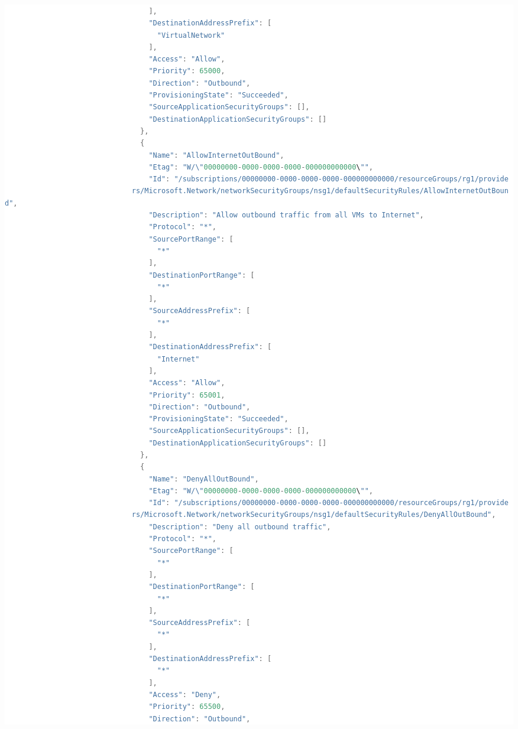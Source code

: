 ```powershell
                                  ],
                                  "DestinationAddressPrefix": [
                                    "VirtualNetwork"
                                  ],
                                  "Access": "Allow",
                                  "Priority": 65000,
                                  "Direction": "Outbound",
                                  "ProvisioningState": "Succeeded",
                                  "SourceApplicationSecurityGroups": [],
                                  "DestinationApplicationSecurityGroups": []
                                },
                                {
                                  "Name": "AllowInternetOutBound",
                                  "Etag": "W/\"00000000-0000-0000-0000-000000000000\"",
                                  "Id": "/subscriptions/00000000-0000-0000-0000-000000000000/resourceGroups/rg1/provide
                              rs/Microsoft.Network/networkSecurityGroups/nsg1/defaultSecurityRules/AllowInternetOutBound",
                                  "Description": "Allow outbound traffic from all VMs to Internet",
                                  "Protocol": "*",
                                  "SourcePortRange": [
                                    "*"
                                  ],
                                  "DestinationPortRange": [
                                    "*"
                                  ],
                                  "SourceAddressPrefix": [
                                    "*"
                                  ],
                                  "DestinationAddressPrefix": [
                                    "Internet"
                                  ],
                                  "Access": "Allow",
                                  "Priority": 65001,
                                  "Direction": "Outbound",
                                  "ProvisioningState": "Succeeded",
                                  "SourceApplicationSecurityGroups": [],
                                  "DestinationApplicationSecurityGroups": []
                                },
                                {
                                  "Name": "DenyAllOutBound",
                                  "Etag": "W/\"00000000-0000-0000-0000-000000000000\"",
                                  "Id": "/subscriptions/00000000-0000-0000-0000-000000000000/resourceGroups/rg1/provide
                              rs/Microsoft.Network/networkSecurityGroups/nsg1/defaultSecurityRules/DenyAllOutBound",
                                  "Description": "Deny all outbound traffic",
                                  "Protocol": "*",
                                  "SourcePortRange": [
                                    "*"
                                  ],
                                  "DestinationPortRange": [
                                    "*"
                                  ],
                                  "SourceAddressPrefix": [
                                    "*"
                                  ],
                                  "DestinationAddressPrefix": [
                                    "*"
                                  ],
                                  "Access": "Deny",
                                  "Priority": 65500,
                                  "Direction": "Outbound",
```